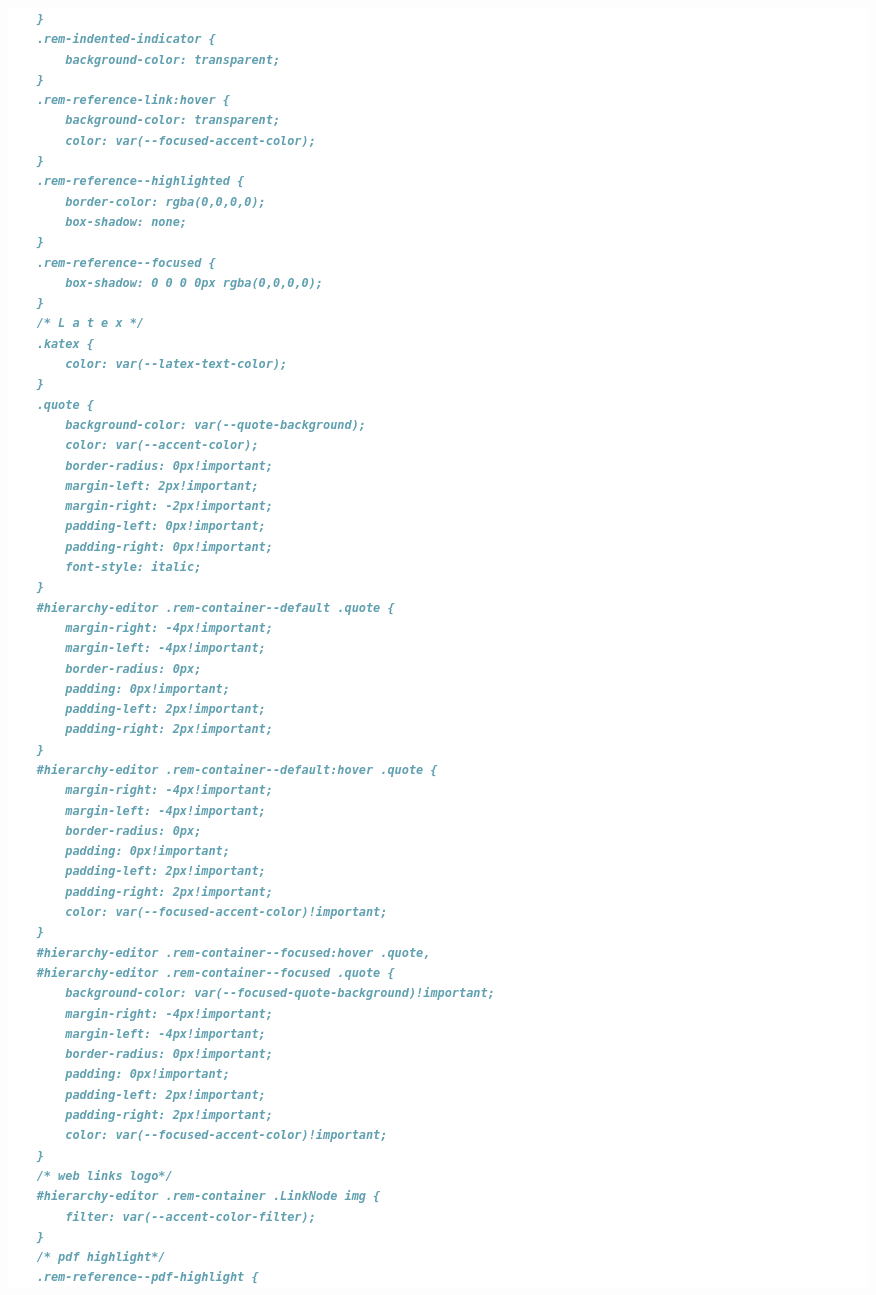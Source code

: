 ```markdown
    }
    .rem-indented-indicator {
        background-color: transparent;
    }
    .rem-reference-link:hover {
        background-color: transparent;
        color: var(--focused-accent-color);
    }
    .rem-reference--highlighted {
        border-color: rgba(0,0,0,0);
        box-shadow: none;
    }
    .rem-reference--focused {
        box-shadow: 0 0 0 0px rgba(0,0,0,0);
    }
    /* L a t e x */
    .katex {
        color: var(--latex-text-color);
    }
    .quote {
        background-color: var(--quote-background);
        color: var(--accent-color);
        border-radius: 0px!important;
        margin-left: 2px!important;
        margin-right: -2px!important;
        padding-left: 0px!important;
        padding-right: 0px!important;
        font-style: italic;
    }
    #hierarchy-editor .rem-container--default .quote {
        margin-right: -4px!important;
        margin-left: -4px!important;
        border-radius: 0px;
        padding: 0px!important;
        padding-left: 2px!important;
        padding-right: 2px!important;
    }
    #hierarchy-editor .rem-container--default:hover .quote {
        margin-right: -4px!important;
        margin-left: -4px!important;
        border-radius: 0px;
        padding: 0px!important;
        padding-left: 2px!important;
        padding-right: 2px!important;
        color: var(--focused-accent-color)!important;
    }
    #hierarchy-editor .rem-container--focused:hover .quote,
    #hierarchy-editor .rem-container--focused .quote {
        background-color: var(--focused-quote-background)!important;
        margin-right: -4px!important;
        margin-left: -4px!important;
        border-radius: 0px!important;
        padding: 0px!important;
        padding-left: 2px!important;
        padding-right: 2px!important;
        color: var(--focused-accent-color)!important;
    }
    /* web links logo*/
    #hierarchy-editor .rem-container .LinkNode img {
        filter: var(--accent-color-filter);
    }
    /* pdf highlight*/
    .rem-reference--pdf-highlight {
```